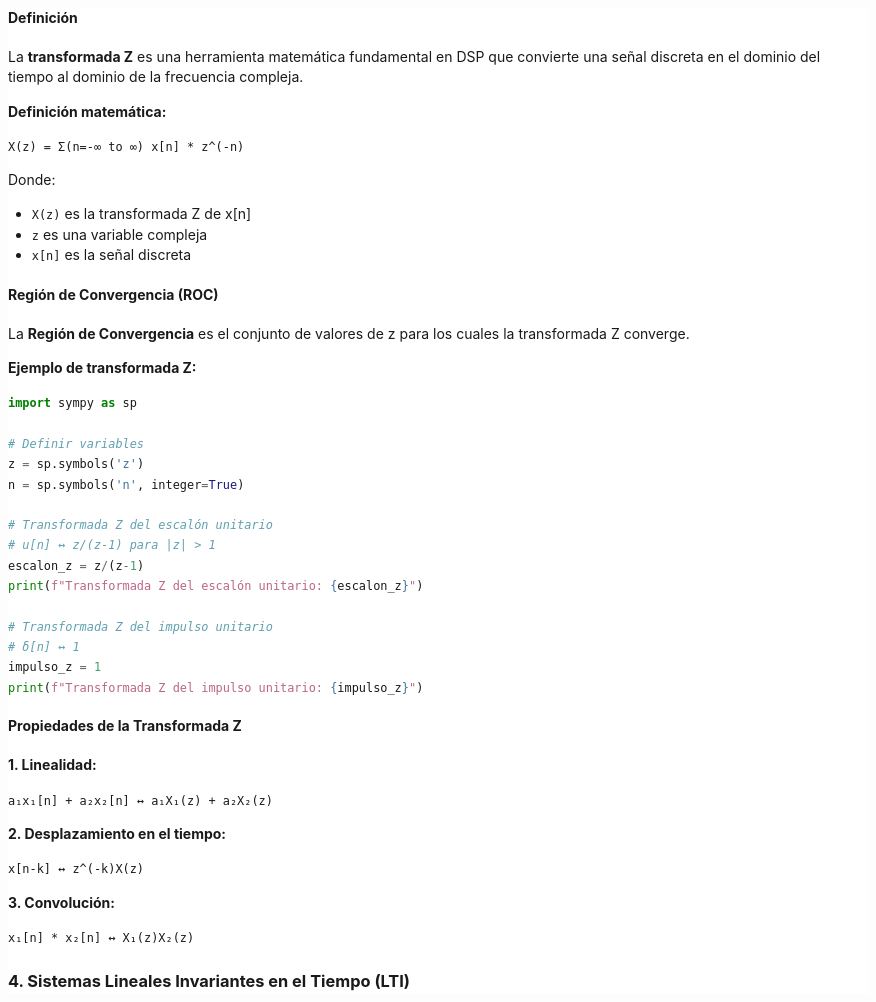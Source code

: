 #### Definición
La **transformada Z** es una herramienta matemática fundamental en DSP que convierte una señal discreta en el dominio del tiempo al dominio de la frecuencia compleja.

**Definición matemática:**
```
X(z) = Σ(n=-∞ to ∞) x[n] * z^(-n)
```

Donde:
- `X(z)` es la transformada Z de x[n]
- `z` es una variable compleja
- `x[n]` es la señal discreta

#### Región de Convergencia (ROC)
La **Región de Convergencia** es el conjunto de valores de z para los cuales la transformada Z converge.

**Ejemplo de transformada Z:**
```python
import sympy as sp

# Definir variables
z = sp.symbols('z')
n = sp.symbols('n', integer=True)

# Transformada Z del escalón unitario
# u[n] ↔ z/(z-1) para |z| > 1
escalon_z = z/(z-1)
print(f"Transformada Z del escalón unitario: {escalon_z}")

# Transformada Z del impulso unitario
# δ[n] ↔ 1
impulso_z = 1
print(f"Transformada Z del impulso unitario: {impulso_z}")
```

#### Propiedades de la Transformada Z

**1. Linealidad:**
```
a₁x₁[n] + a₂x₂[n] ↔ a₁X₁(z) + a₂X₂(z)
```

**2. Desplazamiento en el tiempo:**
```
x[n-k] ↔ z^(-k)X(z)
```

**3. Convolución:**
```
x₁[n] * x₂[n] ↔ X₁(z)X₂(z)
```

### 4. Sistemas Lineales Invariantes en el Tiempo (LTI)
